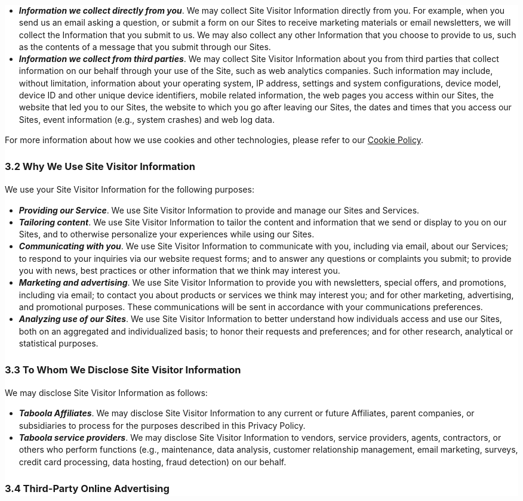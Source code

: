 *   _****Information we collect directly from you****_. We may collect Site Visitor Information directly from you. For example, when you send us an email asking a question, or submit a form on our Sites to receive marketing materials or email newsletters, we will collect the Information that you submit to us. We may also collect any other Information that you choose to provide to us, such as the contents of a message that you submit through our Sites.
*   _****Information we collect from third parties****_. We may collect Site Visitor Information about you from third parties that collect information on our behalf through your use of the Site, such as web analytics companies. Such information may include, without limitation, information about your operating system, IP address, settings and system configurations, device model, device ID and other unique device identifiers, mobile related information, the web pages you access within our Sites, the website that led you to our Sites, the website to which you go after leaving our Sites, the dates and times that you access our Sites, event information (e.g., system crashes) and web log data.

For more information about how we use cookies and other technologies, please refer to our [Cookie Policy](https://www.taboola.com/policies/cookie-policy).

### 3.2 Why We Use Site Visitor Information

We use your Site Visitor Information for the following purposes:

*   _****Providing our Service****_. We use Site Visitor Information to provide and manage our Sites and Services.
*   _****Tailoring content****_. We use Site Visitor Information to tailor the content and information that we send or display to you on our Sites, and to otherwise personalize your experiences while using our Sites.
*   _****Communicating with you****_. We use Site Visitor Information to communicate with you, including via email, about our Services; to respond to your inquiries via our website request forms; and to answer any questions or complaints you submit; to provide you with news, best practices or other information that we think may interest you.
*   _****Marketing and advertising****_. We use Site Visitor Information to provide you with newsletters, special offers, and promotions, including via email; to contact you about products or services we think may interest you; and for other marketing, advertising, and promotional purposes. These communications will be sent in accordance with your communications preferences.
*   _****Analyzing use of our Sites****_. We use Site Visitor Information to better understand how individuals access and use our Sites, both on an aggregated and individualized basis; to honor their requests and preferences; and for other research, analytical or statistical purposes.

### 3.3 To Whom We Disclose Site Visitor Information

We may disclose Site Visitor Information as follows:

*   _****Taboola Affiliates****_. We may disclose Site Visitor Information to any current or future Affiliates, parent companies, or subsidiaries to process for the purposes described in this Privacy Policy.
*   _****Taboola service providers****_. We may disclose Site Visitor Information to vendors, service providers, agents, contractors, or others who perform functions (e.g., maintenance, data analysis, customer relationship management, email marketing, surveys, credit card processing, data hosting, fraud detection) on our behalf.

### 3.4 Third-Party Online Advertising
